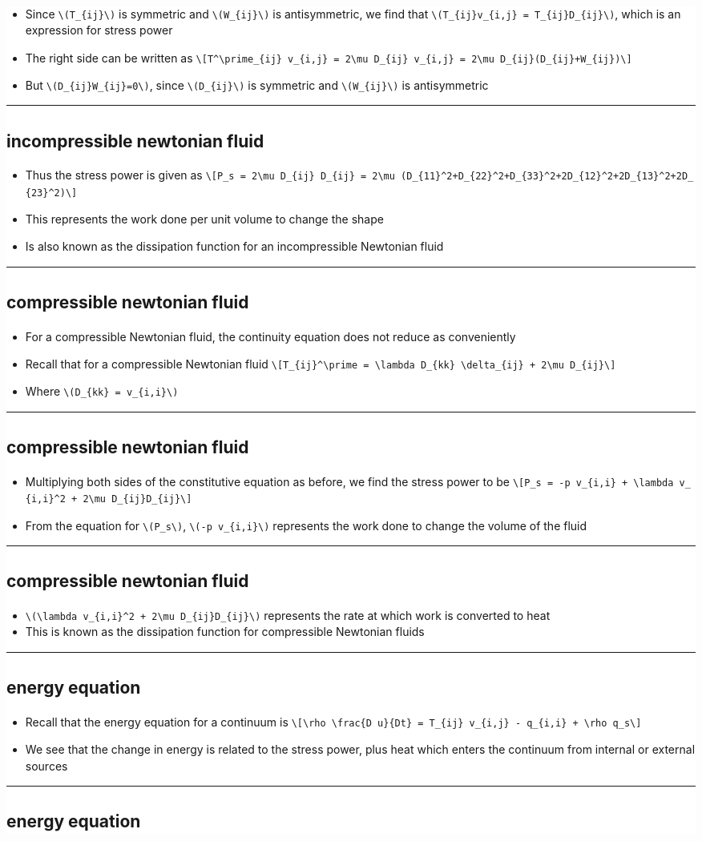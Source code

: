 - Since `\(T_{ij}\)` is symmetric and `\(W_{ij}\)` is antisymmetric, we find that `\(T_{ij}v_{i,j} = T_{ij}D_{ij}\)`, which is an expression for stress power
- The right side can be written as
`\[T^\prime_{ij} v_{i,j} = 2\mu D_{ij} v_{i,j} = 2\mu D_{ij}(D_{ij}+W_{ij})\]`

- But `\(D_{ij}W_{ij}=0\)`, since `\(D_{ij}\)` is symmetric and `\(W_{ij}\)` is antisymmetric

----
## incompressible newtonian fluid

- Thus the stress power is given as
`\[P_s = 2\mu D_{ij} D_{ij} = 2\mu (D_{11}^2+D_{22}^2+D_{33}^2+2D_{12}^2+2D_{13}^2+2D_{23}^2)\]`

- This represents the work done per unit volume to change the shape
- Is also known as the dissipation function for an incompressible Newtonian fluid

----
## compressible newtonian fluid

- For a compressible Newtonian fluid, the continuity equation does not reduce as conveniently
- Recall that for a compressible Newtonian fluid
`\[T_{ij}^\prime = \lambda D_{kk} \delta_{ij} + 2\mu D_{ij}\]`

- Where `\(D_{kk} = v_{i,i}\)`

----
## compressible newtonian fluid

- Multiplying both sides of the constitutive equation as before, we find the stress power to be
`\[P_s = -p v_{i,i} + \lambda v_{i,i}^2 + 2\mu D_{ij}D_{ij}\]`

- From the equation for `\(P_s\)`, `\(-p v_{i,i}\)` represents the work done to change the volume of the fluid

----
## compressible newtonian fluid

- `\(\lambda v_{i,i}^2 + 2\mu D_{ij}D_{ij}\)` represents the rate at which work is converted to heat
- This is known as the dissipation function for compressible Newtonian fluids

----
## energy equation

- Recall that the energy equation for a continuum is
`\[\rho \frac{D u}{Dt} = T_{ij} v_{i,j} - q_{i,i} + \rho q_s\]`

- We see that the change in energy is related to the stress power, plus heat which enters the continuum from internal or external sources

----
## energy equation
